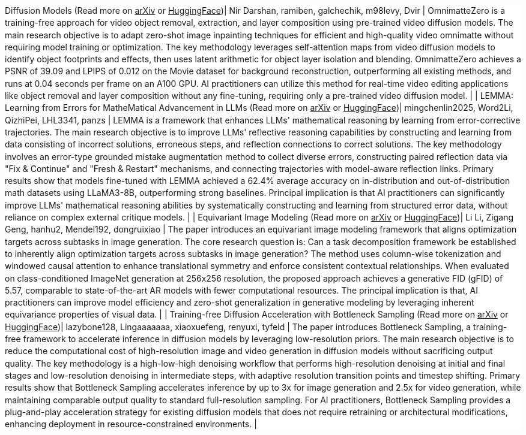   Diffusion Models (Read more on [arXiv](https://arxiv.org/abs/2503.18033) or [HuggingFace](https://huggingface.co/papers/2503.18033))| Nir Darshan, ramiben, galchechik, m98levy, Dvir | OmnimatteZero is a training-free approach for video object removal, extraction, and layer composition using pre-trained video diffusion models. The main research objective is to adapt zero-shot image inpainting techniques for efficient and high-quality video omnimatte without requiring model training or optimization. The key methodology leverages self-attention maps from video diffusion models to identify object footprints and effects, then uses latent arithmetic for object layer isolation and blending. OmnimatteZero achieves a PSNR of 39.09 and LPIPS of 0.012 on the Movie dataset for background reconstruction, outperforming all existing methods, and runs at 0.04 seconds per frame on an A100 GPU. AI practitioners can utilize this method for real-time video editing applications like object removal and layer composition without any fine-tuning, requiring only a pre-trained video diffusion model.  |
| LEMMA: Learning from Errors for MatheMatical Advancement in LLMs (Read more on [arXiv](https://arxiv.org/abs/2503.17439) or [HuggingFace](https://huggingface.co/papers/2503.17439))| mingchenlin2025, Word2Li, QizhiPei, LHL3341, panzs | LEMMA is a framework that enhances LLMs' mathematical reasoning by learning from error-corrective trajectories. The main research objective is to improve LLMs' reflective reasoning capabilities by constructing and learning from data consisting of incorrect solutions, erroneous steps, and reflection connections to correct solutions. The key methodology involves an error-type grounded mistake augmentation method to collect diverse errors, constructing paired reflection data via "Fix & Continue" and "Fresh & Restart" mechanisms, and connecting trajectories with model-aware reflection links. Primary results show that models fine-tuned with LEMMA achieved a 62.4% average accuracy on in-distribution and out-of-distribution math datasets using LLaMA3-8B, outperforming strong baselines. Principal implication is that AI practitioners can significantly improve LLMs' mathematical reasoning abilities by systematically constructing and learning from structured error data, without reliance on complex external critique models.  |
| Equivariant Image Modeling (Read more on [arXiv](https://arxiv.org/abs/2503.18948) or [HuggingFace](https://huggingface.co/papers/2503.18948))| Li Li, Zigang Geng, hanhu2, Mendel192, dongruixiao | The paper introduces an equivariant image modeling framework that aligns optimization targets across subtasks in image generation. The core research question is: Can a task decomposition framework be established to inherently align optimization targets across subtasks in image generation? The method uses column-wise tokenization and windowed causal attention to enhance translational symmetry and enforce consistent contextual relationships. When evaluated on class-conditioned ImageNet generation at 256x256 resolution, the proposed approach achieves a generative FID (gFID) of 5.57, comparable to state-of-the-art AR models with fewer computational resources. The principal implication is that, AI practitioners can improve model efficiency and zero-shot generalization in generative modeling by leveraging inherent equivariance properties of visual data.  |
| Training-free Diffusion Acceleration with Bottleneck Sampling (Read more on [arXiv](https://arxiv.org/abs/2503.18940) or [HuggingFace](https://huggingface.co/papers/2503.18940))| lazybone128, Lingaaaaaaa, xiaoxuefeng, renyuxi, tyfeld | The paper introduces Bottleneck Sampling, a training-free framework to accelerate inference in diffusion models by leveraging low-resolution priors. The main research objective is to reduce the computational cost of high-resolution image and video generation in diffusion models without sacrificing output quality. The key methodology is a high-low-high denoising workflow that performs high-resolution denoising at initial and final stages and low-resolution denoising in intermediate steps, with adaptive resolution transition points and timestep shifting. Primary results show that Bottleneck Sampling accelerates inference by up to 3x for image generation and 2.5x for video generation, while maintaining comparable output quality to standard full-resolution sampling. For AI practitioners, Bottleneck Sampling provides a plug-and-play acceleration strategy for existing diffusion models that does not require retraining or architectural modifications, enhancing deployment in resource-constrained environments.  |